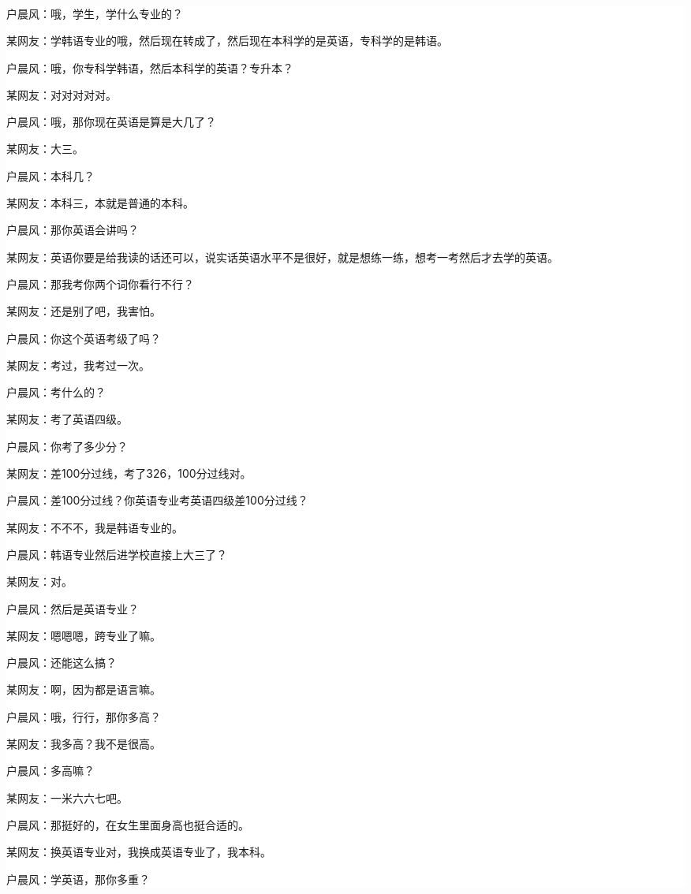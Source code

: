 户晨风：哦，学生，学什么专业的？

某网友：学韩语专业的哦，然后现在转成了，然后现在本科学的是英语，专科学的是韩语。

户晨风：哦，你专科学韩语，然后本科学的英语？专升本？

某网友：对对对对对。

户晨风：哦，那你现在英语是算是大几了？

某网友：大三。

户晨风：本科几？

某网友：本科三，本就是普通的本科。

户晨风：那你英语会讲吗？

某网友：英语你要是给我读的话还可以，说实话英语水平不是很好，就是想练一练，想考一考然后才去学的英语。

户晨风：那我考你两个词你看行不行？

某网友：还是别了吧，我害怕。

户晨风：你这个英语考级了吗？

某网友：考过，我考过一次。

户晨风：考什么的？

某网友：考了英语四级。

户晨风：你考了多少分？

某网友：差100分过线，考了326，100分过线对。

户晨风：差100分过线？你英语专业考英语四级差100分过线？

某网友：不不不，我是韩语专业的。

户晨风：韩语专业然后进学校直接上大三了？

某网友：对。

户晨风：然后是英语专业？

某网友：嗯嗯嗯，跨专业了嘛。

户晨风：还能这么搞？

某网友：啊，因为都是语言嘛。

户晨风：哦，行行，那你多高？

某网友：我多高？我不是很高。

户晨风：多高嘛？

某网友：一米六六七吧。

户晨风：那挺好的，在女生里面身高也挺合适的。

某网友：换英语专业对，我换成英语专业了，我本科。

户晨风：学英语，那你多重？
